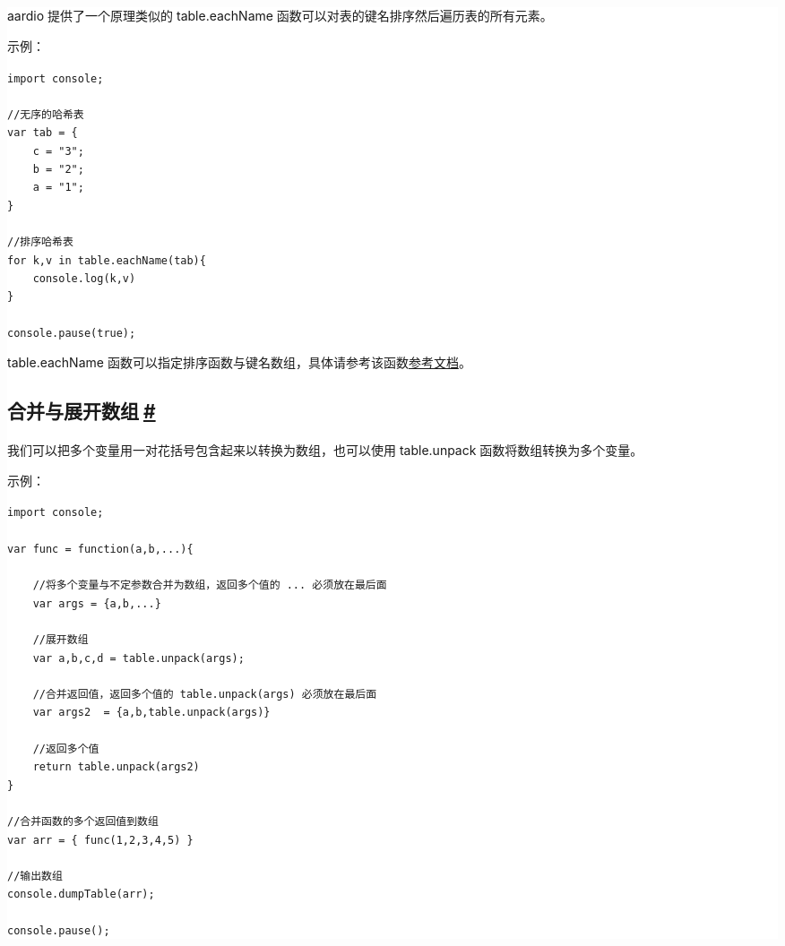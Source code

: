 ```aardio
```  

aardio 提供了一个原理类似的 table.eachName 函数可以对表的键名排序然后遍历表的所有元素。

示例：
 
```aardio
import console; 

//无序的哈希表
var tab = {
    c = "3";
    b = "2";
    a = "1";
}

//排序哈希表
for k,v in table.eachName(tab){
	console.log(k,v)
}

console.pause(true);
```

table.eachName 函数可以指定排序函数与键名数组，具体请参考该函数[参考文档](/library-reference/table/_.html)。

## 合并与展开数组 <a id="unpack" href="#unpack">&#x23;</a>


我们可以把多个变量用一对花括号包含起来以转换为数组，也可以使用 table.unpack 函数将数组转换为多个变量。

示例：

```aardio
import console;

var func = function(a,b,...){
	
	//将多个变量与不定参数合并为数组，返回多个值的 ... 必须放在最后面
	var args = {a,b,...}
	
	//展开数组
	var a,b,c,d = table.unpack(args);
	
	//合并返回值，返回多个值的 table.unpack(args) 必须放在最后面
	var args2  = {a,b,table.unpack(args)}
	
	//返回多个值
	return table.unpack(args2)
}

//合并函数的多个返回值到数组
var arr = { func(1,2,3,4,5) }

//输出数组
console.dumpTable(arr);

console.pause();
```  